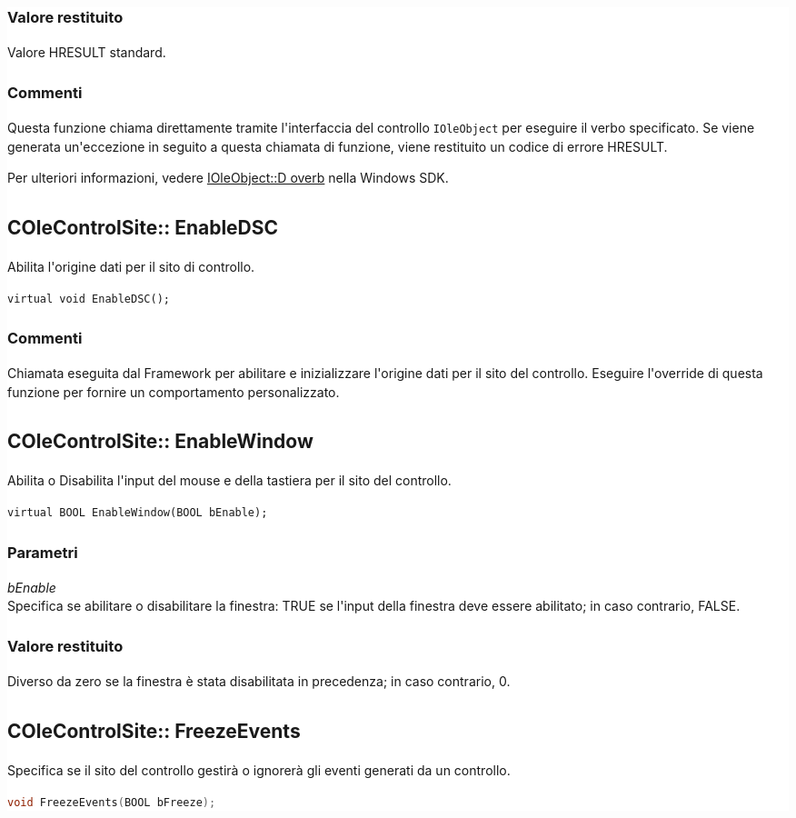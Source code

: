 ### <a name="return-value"></a>Valore restituito

Valore HRESULT standard.

### <a name="remarks"></a>Commenti

Questa funzione chiama direttamente tramite l'interfaccia del controllo `IOleObject` per eseguire il verbo specificato. Se viene generata un'eccezione in seguito a questa chiamata di funzione, viene restituito un codice di errore HRESULT.

Per ulteriori informazioni, vedere [IOleObject::D overb](/windows/win32/api/oleidl/nf-oleidl-ioleobject-doverb) nella Windows SDK.

## <a name="colecontrolsiteenabledsc"></a><a name="enabledsc"></a> COleControlSite:: EnableDSC

Abilita l'origine dati per il sito di controllo.

```
virtual void EnableDSC();
```

### <a name="remarks"></a>Commenti

Chiamata eseguita dal Framework per abilitare e inizializzare l'origine dati per il sito del controllo. Eseguire l'override di questa funzione per fornire un comportamento personalizzato.

## <a name="colecontrolsiteenablewindow"></a><a name="enablewindow"></a> COleControlSite:: EnableWindow

Abilita o Disabilita l'input del mouse e della tastiera per il sito del controllo.

```
virtual BOOL EnableWindow(BOOL bEnable);
```

### <a name="parameters"></a>Parametri

*bEnable*<br/>
Specifica se abilitare o disabilitare la finestra: TRUE se l'input della finestra deve essere abilitato; in caso contrario, FALSE.

### <a name="return-value"></a>Valore restituito

Diverso da zero se la finestra è stata disabilitata in precedenza; in caso contrario, 0.

## <a name="colecontrolsitefreezeevents"></a><a name="freezeevents"></a> COleControlSite:: FreezeEvents

Specifica se il sito del controllo gestirà o ignorerà gli eventi generati da un controllo.

```cpp
void FreezeEvents(BOOL bFreeze);
```
